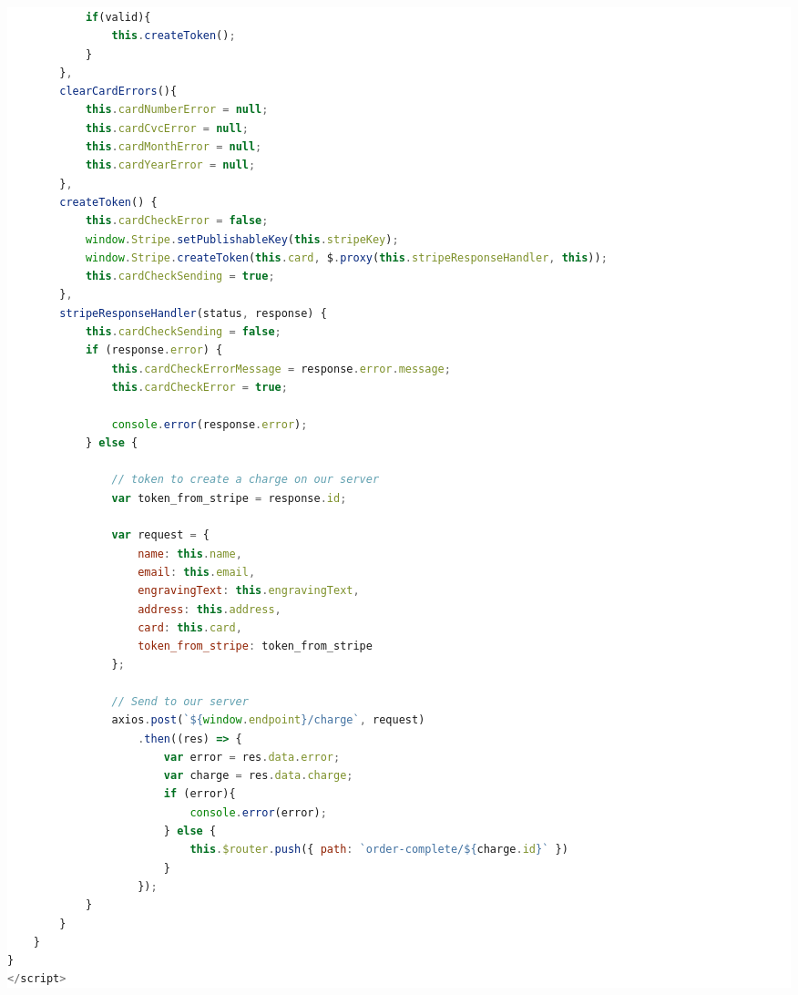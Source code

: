 ```js
            if(valid){
                this.createToken();
            }
        },
        clearCardErrors(){
            this.cardNumberError = null;
            this.cardCvcError = null;
            this.cardMonthError = null;
            this.cardYearError = null;
        },
        createToken() {
            this.cardCheckError = false;
            window.Stripe.setPublishableKey(this.stripeKey);
            window.Stripe.createToken(this.card, $.proxy(this.stripeResponseHandler, this));
            this.cardCheckSending = true;
        },
        stripeResponseHandler(status, response) {
            this.cardCheckSending = false;
            if (response.error) {
                this.cardCheckErrorMessage = response.error.message;
                this.cardCheckError = true;

                console.error(response.error);
            } else {

                // token to create a charge on our server 
                var token_from_stripe = response.id;

                var request = {
                    name: this.name,
                    email: this.email,
                    engravingText: this.engravingText,
                    address: this.address,
                    card: this.card,
                    token_from_stripe: token_from_stripe
                };

                // Send to our server
                axios.post(`${window.endpoint}/charge`, request)
                    .then((res) => {
                        var error = res.data.error;
                        var charge = res.data.charge;
                        if (error){
                            console.error(error);
                        } else {
                            this.$router.push({ path: `order-complete/${charge.id}` })
                        }
                    });
            }
        }
    }
}
</script>
```
